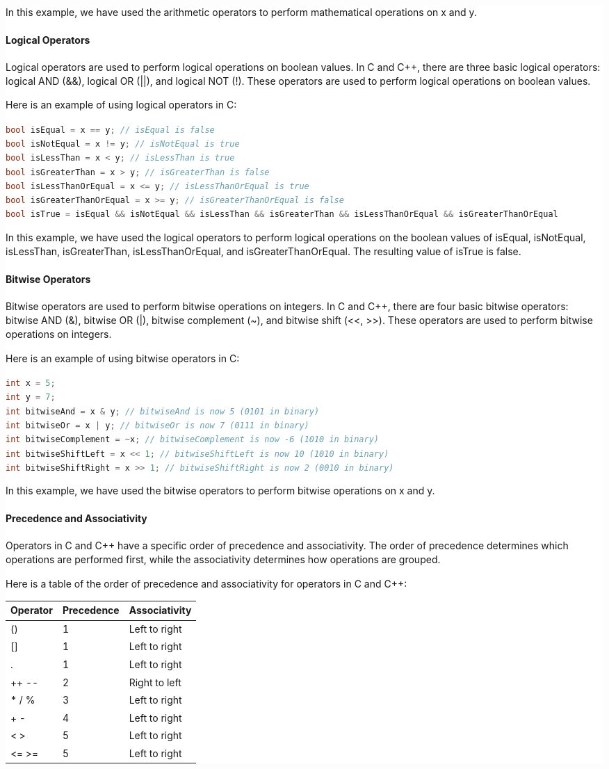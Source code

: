 In this example, we have used the arithmetic operators to perform mathematical operations on x and y.

#### Logical Operators

Logical operators are used to perform logical operations on boolean values. In C and C++, there are three basic logical operators: logical AND (&&), logical OR (||), and logical NOT (!). These operators are used to perform logical operations on boolean values.

Here is an example of using logical operators in C:

```c
bool isEqual = x == y; // isEqual is false
bool isNotEqual = x != y; // isNotEqual is true
bool isLessThan = x < y; // isLessThan is true
bool isGreaterThan = x > y; // isGreaterThan is false
bool isLessThanOrEqual = x <= y; // isLessThanOrEqual is true
bool isGreaterThanOrEqual = x >= y; // isGreaterThanOrEqual is false
bool isTrue = isEqual && isNotEqual && isLessThan && isGreaterThan && isLessThanOrEqual && isGreaterThanOrEqual
```

In this example, we have used the logical operators to perform logical operations on the boolean values of isEqual, isNotEqual, isLessThan, isGreaterThan, isLessThanOrEqual, and isGreaterThanOrEqual. The resulting value of isTrue is false.

#### Bitwise Operators

Bitwise operators are used to perform bitwise operations on integers. In C and C++, there are four basic bitwise operators: bitwise AND (&), bitwise OR (|), bitwise complement (~), and bitwise shift (<<, >>). These operators are used to perform bitwise operations on integers.

Here is an example of using bitwise operators in C:

```c
int x = 5;
int y = 7;
int bitwiseAnd = x & y; // bitwiseAnd is now 5 (0101 in binary)
int bitwiseOr = x | y; // bitwiseOr is now 7 (0111 in binary)
int bitwiseComplement = ~x; // bitwiseComplement is now -6 (1010 in binary)
int bitwiseShiftLeft = x << 1; // bitwiseShiftLeft is now 10 (1010 in binary)
int bitwiseShiftRight = x >> 1; // bitwiseShiftRight is now 2 (0010 in binary)
```

In this example, we have used the bitwise operators to perform bitwise operations on x and y.

#### Precedence and Associativity

Operators in C and C++ have a specific order of precedence and associativity. The order of precedence determines which operations are performed first, while the associativity determines how operations are grouped.

Here is a table of the order of precedence and associativity for operators in C and C++:

| Operator | Precedence | Associativity |
| --- | --- | --- |
| () | 1 | Left to right |
| [] | 1 | Left to right |
| . | 1 | Left to right |
| ++ -- | 2 | Right to left |
| * / % | 3 | Left to right |
| + - | 4 | Left to right |
| < > | 5 | Left to right |
| <= >= | 5 | Left to right |